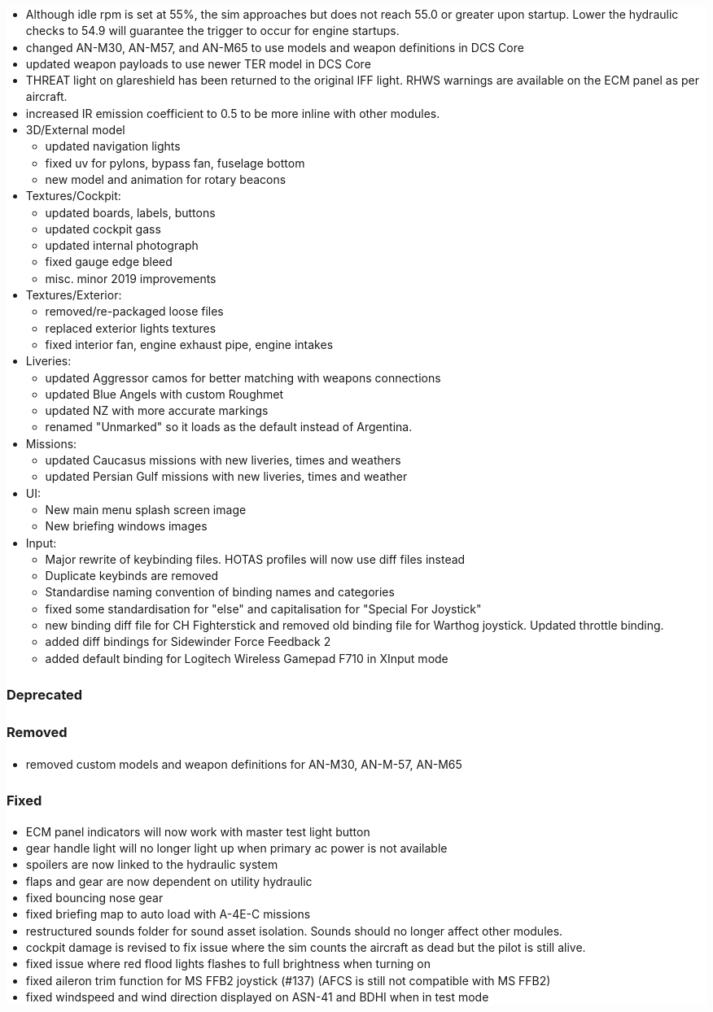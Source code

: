   - Although idle rpm is set at 55%, the sim approaches but does not reach 55.0 or greater upon startup. Lower the hydraulic checks to 54.9 will guarantee the trigger to occur for engine startups.
- changed AN-M30, AN-M57, and AN-M65 to use models and weapon definitions in DCS Core
- updated weapon payloads to use newer TER model in DCS Core
- THREAT light on glareshield has been returned to the original IFF light. RHWS warnings are available on the ECM panel as per aircraft.
- increased IR emission coefficient to 0.5 to be more inline with other modules.
- 3D/External model
  - updated navigation lights
  - fixed uv for pylons, bypass fan, fuselage bottom
  - new model and animation for rotary beacons
- Textures/Cockpit:
  - updated boards, labels, buttons
  - updated cockpit gass
  - updated internal photograph
  - fixed gauge edge bleed
  - misc. minor 2019 improvements
- Textures/Exterior:
  - removed/re-packaged loose files
  - replaced exterior lights textures
  - fixed interior fan, engine exhaust pipe, engine intakes
- Liveries:
  - updated Aggressor camos for better matching with weapons connections
  - updated Blue Angels with custom Roughmet
  - updated NZ with more accurate markings
  - renamed "Unmarked" so it loads as the default instead of Argentina.
- Missions:
  - updated Caucasus missions with new liveries, times and weathers
  - updated Persian Gulf missions with new liveries, times and weather
- UI:
  - New main menu splash screen image
  - New briefing windows images
- Input:
  - Major rewrite of keybinding files. HOTAS profiles will now use diff files instead
  - Duplicate keybinds are removed
  - Standardise naming convention of binding names and categories
  - fixed some standardisation for "else" and capitalisation for "Special For Joystick"
  - new binding diff file for CH Fighterstick and removed old binding file for Warthog joystick. Updated throttle binding.
  - added diff bindings for Sidewinder Force Feedback 2
  - added default binding for Logitech Wireless Gamepad F710 in XInput mode

### Deprecated

### Removed

- removed custom models and weapon definitions for AN-M30, AN-M-57, AN-M65

### Fixed

- ECM panel indicators will now work with master test light button
- gear handle light will no longer light up when primary ac power is not available
- spoilers are now linked to the hydraulic system
- flaps and gear are now dependent on utility hydraulic
- fixed bouncing nose gear
- fixed briefing map to auto load with A-4E-C missions
- restructured sounds folder for sound asset isolation. Sounds should no longer affect other modules.
- cockpit damage is revised to fix issue where the sim counts the aircraft as dead but the pilot is still alive.
- fixed issue where red flood lights flashes to full brightness when turning on
- fixed aileron trim function for MS FFB2 joystick (#137) (AFCS is still not compatible with MS FFB2)
- fixed windspeed and wind direction displayed on ASN-41 and BDHI when in test mode